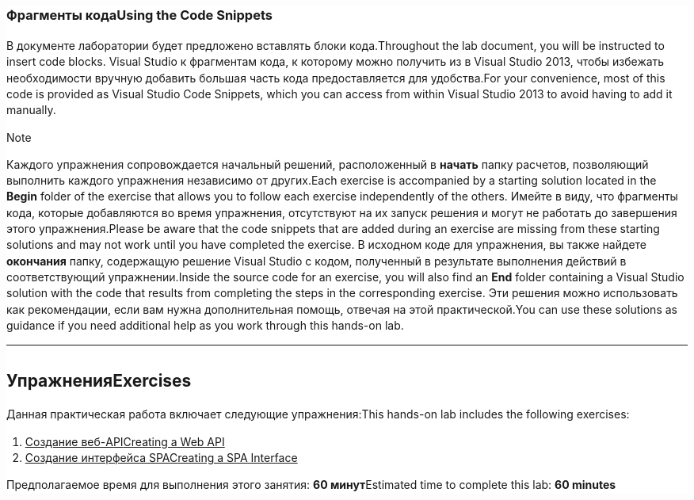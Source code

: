 
<a id="CodeSnippets"></a>
### <a name="using-the-code-snippets"></a><span data-ttu-id="8dd0c-134">Фрагменты кода</span><span class="sxs-lookup"><span data-stu-id="8dd0c-134">Using the Code Snippets</span></span>

<span data-ttu-id="8dd0c-135">В документе лаборатории будет предложено вставлять блоки кода.</span><span class="sxs-lookup"><span data-stu-id="8dd0c-135">Throughout the lab document, you will be instructed to insert code blocks.</span></span> <span data-ttu-id="8dd0c-136">Visual Studio к фрагментам кода, к которому можно получить из в Visual Studio 2013, чтобы избежать необходимости вручную добавить большая часть кода предоставляется для удобства.</span><span class="sxs-lookup"><span data-stu-id="8dd0c-136">For your convenience, most of this code is provided as Visual Studio Code Snippets, which you can access from within Visual Studio 2013 to avoid having to add it manually.</span></span>

> [!NOTE]
> <span data-ttu-id="8dd0c-137">Каждого упражнения сопровождается начальный решений, расположенный в **начать** папку расчетов, позволяющий выполнить каждого упражнения независимо от других.</span><span class="sxs-lookup"><span data-stu-id="8dd0c-137">Each exercise is accompanied by a starting solution located in the **Begin** folder of the exercise that allows you to follow each exercise independently of the others.</span></span> <span data-ttu-id="8dd0c-138">Имейте в виду, что фрагменты кода, которые добавляются во время упражнения, отсутствуют на их запуск решения и могут не работать до завершения этого упражнения.</span><span class="sxs-lookup"><span data-stu-id="8dd0c-138">Please be aware that the code snippets that are added during an exercise are missing from these starting solutions and may not work until you have completed the exercise.</span></span> <span data-ttu-id="8dd0c-139">В исходном коде для упражнения, вы также найдете **окончания** папку, содержащую решение Visual Studio с кодом, полученный в результате выполнения действий в соответствующий упражнении.</span><span class="sxs-lookup"><span data-stu-id="8dd0c-139">Inside the source code for an exercise, you will also find an **End** folder containing a Visual Studio solution with the code that results from completing the steps in the corresponding exercise.</span></span> <span data-ttu-id="8dd0c-140">Эти решения можно использовать как рекомендации, если вам нужна дополнительная помощь, отвечая на этой практической.</span><span class="sxs-lookup"><span data-stu-id="8dd0c-140">You can use these solutions as guidance if you need additional help as you work through this hands-on lab.</span></span>


* * *

<a id="Exercises"></a>
## <a name="exercises"></a><span data-ttu-id="8dd0c-141">Упражнения</span><span class="sxs-lookup"><span data-stu-id="8dd0c-141">Exercises</span></span>

<span data-ttu-id="8dd0c-142">Данная практическая работа включает следующие упражнения:</span><span class="sxs-lookup"><span data-stu-id="8dd0c-142">This hands-on lab includes the following exercises:</span></span>

1. [<span data-ttu-id="8dd0c-143">Создание веб-API</span><span class="sxs-lookup"><span data-stu-id="8dd0c-143">Creating a Web API</span></span>](#Exercise1)
2. [<span data-ttu-id="8dd0c-144">Создание интерфейса SPA</span><span class="sxs-lookup"><span data-stu-id="8dd0c-144">Creating a SPA Interface</span></span>](#Exercise2)

<span data-ttu-id="8dd0c-145">Предполагаемое время для выполнения этого занятия: **60 минут**</span><span class="sxs-lookup"><span data-stu-id="8dd0c-145">Estimated time to complete this lab: **60 minutes**</span></span>

